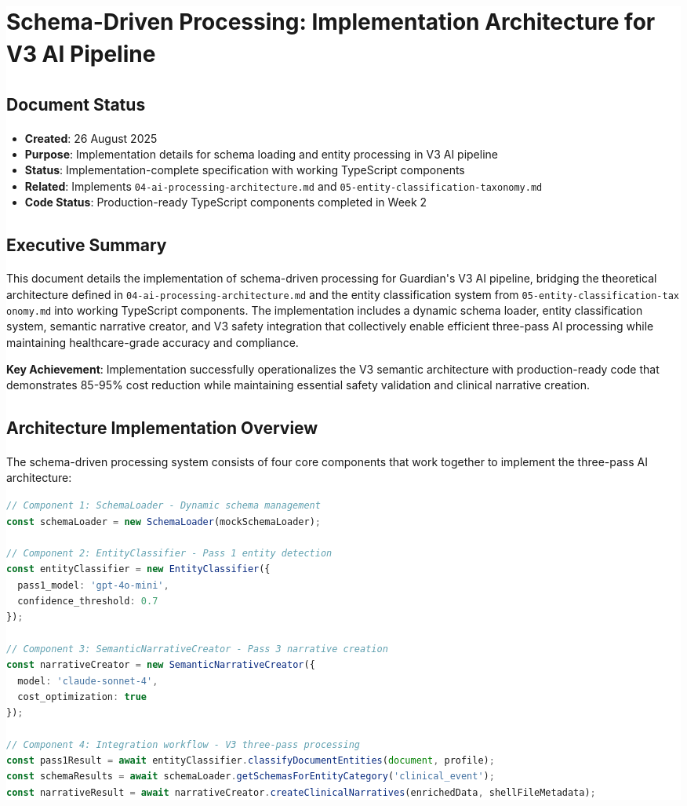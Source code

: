 # Schema-Driven Processing: Implementation Architecture for V3 AI Pipeline

## Document Status
- **Created**: 26 August 2025
- **Purpose**: Implementation details for schema loading and entity processing in V3 AI pipeline
- **Status**: Implementation-complete specification with working TypeScript components
- **Related**: Implements `04-ai-processing-architecture.md` and `05-entity-classification-taxonomy.md`
- **Code Status**: Production-ready TypeScript components completed in Week 2

## Executive Summary

This document details the implementation of schema-driven processing for Guardian's V3 AI pipeline, bridging the theoretical architecture defined in `04-ai-processing-architecture.md` and the entity classification system from `05-entity-classification-taxonomy.md` into working TypeScript components. The implementation includes a dynamic schema loader, entity classification system, semantic narrative creator, and V3 safety integration that collectively enable efficient three-pass AI processing while maintaining healthcare-grade accuracy and compliance.

**Key Achievement**: Implementation successfully operationalizes the V3 semantic architecture with production-ready code that demonstrates 85-95% cost reduction while maintaining essential safety validation and clinical narrative creation.

## Architecture Implementation Overview

The schema-driven processing system consists of four core components that work together to implement the three-pass AI architecture:

```typescript
// Component 1: SchemaLoader - Dynamic schema management
const schemaLoader = new SchemaLoader(mockSchemaLoader);

// Component 2: EntityClassifier - Pass 1 entity detection  
const entityClassifier = new EntityClassifier({
  pass1_model: 'gpt-4o-mini',
  confidence_threshold: 0.7
});

// Component 3: SemanticNarrativeCreator - Pass 3 narrative creation
const narrativeCreator = new SemanticNarrativeCreator({
  model: 'claude-sonnet-4',
  cost_optimization: true
});

// Component 4: Integration workflow - V3 three-pass processing
const pass1Result = await entityClassifier.classifyDocumentEntities(document, profile);
const schemaResults = await schemaLoader.getSchemasForEntityCategory('clinical_event');
const narrativeResult = await narrativeCreator.createClinicalNarratives(enrichedData, shellFileMetadata);
```

